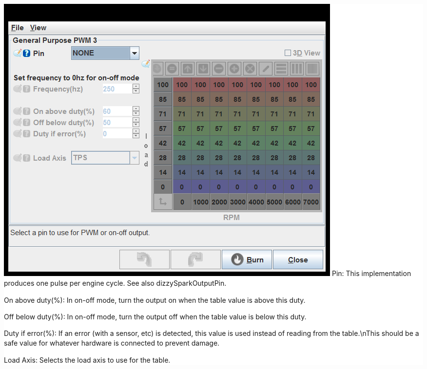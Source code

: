 ![x](overview/TS_generated/dialog_General_Purpose_PWM_3.png)
Pin: This implementation produces one pulse per engine cycle. See also dizzySparkOutputPin.

On above duty(%): In on-off mode, turn the output on when the table value is above this duty.

Off below duty(%): In on-off mode, turn the output off when the table value is below this duty.

Duty if error(%): If an error (with a sensor, etc) is detected, this value is used instead of reading from the table.\nThis should be a safe value for whatever hardware is connected to prevent damage.

Load Axis: Selects the load axis to use for the table.
